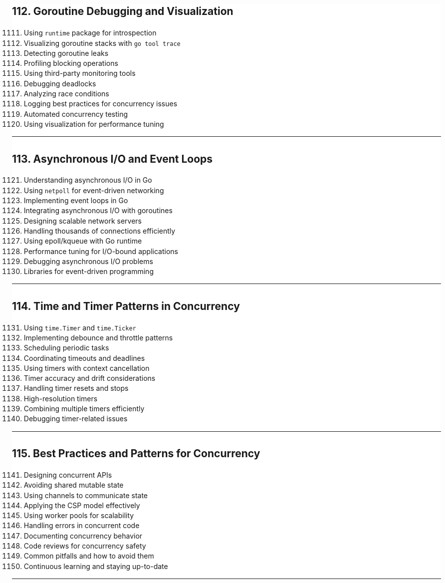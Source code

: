 
## 112. Goroutine Debugging and Visualization

1111. Using `runtime` package for introspection  
1112. Visualizing goroutine stacks with `go tool trace`  
1113. Detecting goroutine leaks  
1114. Profiling blocking operations  
1115. Using third-party monitoring tools  
1116. Debugging deadlocks  
1117. Analyzing race conditions  
1118. Logging best practices for concurrency issues  
1119. Automated concurrency testing  
1120. Using visualization for performance tuning

---

## 113. Asynchronous I/O and Event Loops

1121. Understanding asynchronous I/O in Go  
1122. Using `netpoll` for event-driven networking  
1123. Implementing event loops in Go  
1124. Integrating asynchronous I/O with goroutines  
1125. Designing scalable network servers  
1126. Handling thousands of connections efficiently  
1127. Using epoll/kqueue with Go runtime  
1128. Performance tuning for I/O-bound applications  
1129. Debugging asynchronous I/O problems  
1130. Libraries for event-driven programming

---

## 114. Time and Timer Patterns in Concurrency

1131. Using `time.Timer` and `time.Ticker`  
1132. Implementing debounce and throttle patterns  
1133. Scheduling periodic tasks  
1134. Coordinating timeouts and deadlines  
1135. Using timers with context cancellation  
1136. Timer accuracy and drift considerations  
1137. Handling timer resets and stops  
1138. High-resolution timers  
1139. Combining multiple timers efficiently  
1140. Debugging timer-related issues

---

## 115. Best Practices and Patterns for Concurrency

1141. Designing concurrent APIs  
1142. Avoiding shared mutable state  
1143. Using channels to communicate state  
1144. Applying the CSP model effectively  
1145. Using worker pools for scalability  
1146. Handling errors in concurrent code  
1147. Documenting concurrency behavior  
1148. Code reviews for concurrency safety  
1149. Common pitfalls and how to avoid them  
1150. Continuous learning and staying up-to-date

---